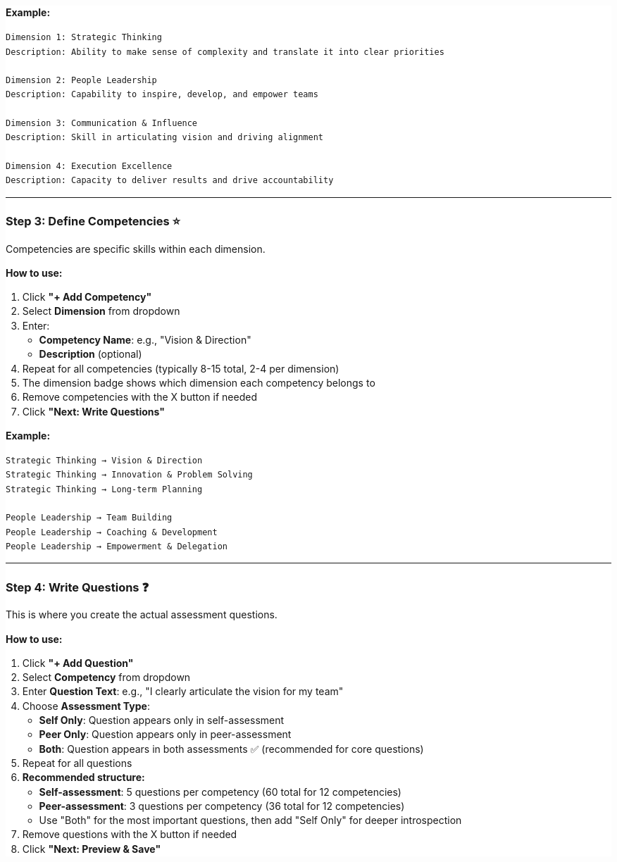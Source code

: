 **Example:**
```
Dimension 1: Strategic Thinking
Description: Ability to make sense of complexity and translate it into clear priorities

Dimension 2: People Leadership
Description: Capability to inspire, develop, and empower teams

Dimension 3: Communication & Influence
Description: Skill in articulating vision and driving alignment

Dimension 4: Execution Excellence
Description: Capacity to deliver results and drive accountability
```

---

### **Step 3: Define Competencies** ⭐

Competencies are specific skills within each dimension.

**How to use:**
1. Click **"+ Add Competency"**
2. Select **Dimension** from dropdown
3. Enter:
   - **Competency Name**: e.g., "Vision & Direction"
   - **Description** (optional)
4. Repeat for all competencies (typically 8-15 total, 2-4 per dimension)
5. The dimension badge shows which dimension each competency belongs to
6. Remove competencies with the X button if needed
7. Click **"Next: Write Questions"**

**Example:**
```
Strategic Thinking → Vision & Direction
Strategic Thinking → Innovation & Problem Solving
Strategic Thinking → Long-term Planning

People Leadership → Team Building
People Leadership → Coaching & Development
People Leadership → Empowerment & Delegation
```

---

### **Step 4: Write Questions** ❓

This is where you create the actual assessment questions.

**How to use:**
1. Click **"+ Add Question"**
2. Select **Competency** from dropdown
3. Enter **Question Text**: e.g., "I clearly articulate the vision for my team"
4. Choose **Assessment Type**:
   - **Self Only**: Question appears only in self-assessment
   - **Peer Only**: Question appears only in peer-assessment
   - **Both**: Question appears in both assessments ✅ (recommended for core questions)
5. Repeat for all questions
6. **Recommended structure:**
   - **Self-assessment**: 5 questions per competency (60 total for 12 competencies)
   - **Peer-assessment**: 3 questions per competency (36 total for 12 competencies)
   - Use "Both" for the most important questions, then add "Self Only" for deeper introspection
7. Remove questions with the X button if needed
8. Click **"Next: Preview & Save"**
